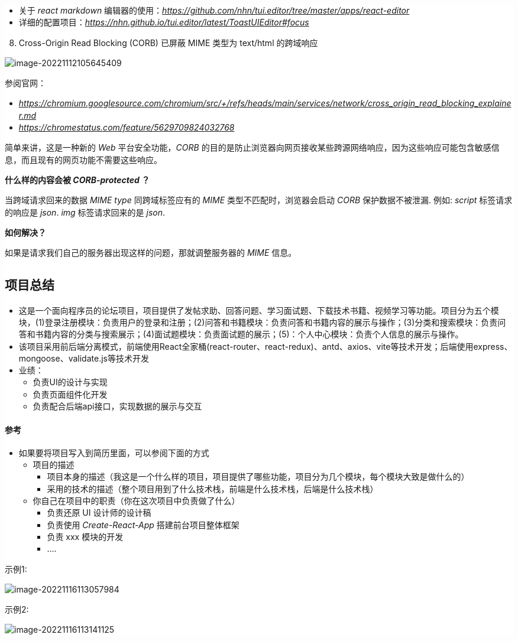 - 关于 *react markdown* 编辑器的使用：*https://github.com/nhn/tui.editor/tree/master/apps/react-editor*
- 详细的配置项目：*https://nhn.github.io/tui.editor/latest/ToastUIEditor#focus*



8. Cross-Origin Read Blocking (CORB) 已屏蔽 MIME 类型为 text/html 的跨域响应

![image-20221112105645409](https://xiejie-typora.oss-cn-chengdu.aliyuncs.com/2022-11-12-025645.png)

参阅官网：

- *https://chromium.googlesource.com/chromium/src/+/refs/heads/main/services/network/cross_origin_read_blocking_explainer.md*
- *https://chromestatus.com/feature/5629709824032768*

简单来讲，这是一种新的 *Web* 平台安全功能，*CORB* 的目的是防止浏览器向网页接收某些跨源网络响应，因为这些响应可能包含敏感信息，而且现有的网页功能不需要这些响应。

**什么样的内容会被 *CORB-protected* ？**

当跨域请求回来的数据 *MIME type* 同跨域标签应有的 *MIME* 类型不匹配时，浏览器会启动 *CORB* 保护数据不被泄漏.
例如: *script* 标签请求的响应是 *json*. *img* 标签请求回来的是 *json*.

**如何解决？**

如果是请求我们自己的服务器出现这样的问题，那就调整服务器的 *MIME* 信息。



## 项目总结

- 这是一个面向程序员的论坛项目，项目提供了发帖求助、回答问题、学习面试题、下载技术书籍、视频学习等功能。项目分为五个模块，(1)登录注册模块：负责用户的登录和注册；(2)问答和书籍模块：负责问答和书籍内容的展示与操作；(3)分类和搜索模块：负责问答和书籍内容的分类与搜索展示；(4)面试题模块：负责面试题的展示；(5)：个人中心模块：负责个人信息的展示与操作。
- 该项目采用前后端分离模式，前端使用React全家桶(react-router、react-redux)、antd、axios、vite等技术开发；后端使用express、mongoose、validate.js等技术开发
- 业绩：
  - 负责UI的设计与实现
  - 负责页面组件化开发
  - 负责配合后端api接口，实现数据的展示与交互




#### 参考

- 如果要将项目写入到简历里面，可以参阅下面的方式
  - 项目的描述
    - 项目本身的描述（我这是一个什么样的项目，项目提供了哪些功能，项目分为几个模块，每个模块大致是做什么的）
    - 采用的技术的描述（整个项目用到了什么技术栈，前端是什么技术栈，后端是什么技术栈）
  - 你自己在项目中的职责（你在这次项目中负责做了什么）
    - 负责还原 UI 设计师的设计稿
    - 负责使用 *Create-React-App* 搭建前台项目整体框架
    - 负责 xxx 模块的开发
    - ....

示例1:

![image-20221116113057984](https://xiejie-typora.oss-cn-chengdu.aliyuncs.com/2022-11-16-033058.png)

示例2:

![image-20221116113141125](https://xiejie-typora.oss-cn-chengdu.aliyuncs.com/2022-11-16-033141.png)

